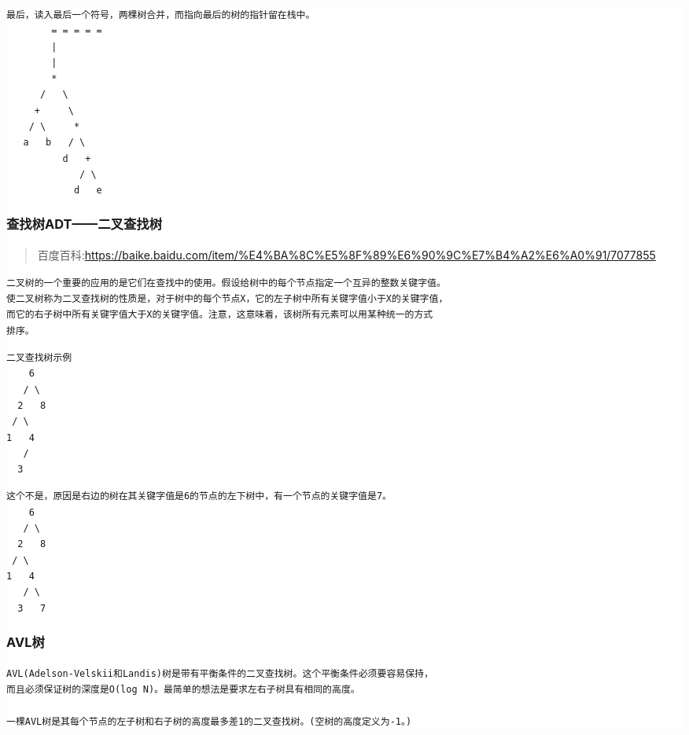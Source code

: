 ```text
最后，读入最后一个符号，两棵树合并，而指向最后的树的指针留在栈中。
        = = = = = 
        |
        |
        *   
      /   \
     +     \
    / \     *
   a   b   / \
          d   +
             / \
            d   e
```

### 查找树ADT——二叉查找树
> 百度百科:https://baike.baidu.com/item/%E4%BA%8C%E5%8F%89%E6%90%9C%E7%B4%A2%E6%A0%91/7077855
```text
二叉树的一个重要的应用的是它们在查找中的使用。假设给树中的每个节点指定一个互异的整数关键字值。
使二叉树称为二叉查找树的性质是，对于树中的每个节点X，它的左子树中所有关键字值小于X的关键字值，
而它的右子树中所有关键字值大于X的关键字值。注意，这意味着，该树所有元素可以用某种统一的方式
排序。
```
```text
二叉查找树示例
    6
   / \ 
  2   8
 / \
1   4
   /
  3
```

```text
这个不是，原因是右边的树在其关键字值是6的节点的左下树中，有一个节点的关键字值是7。
    6
   / \ 
  2   8
 / \
1   4
   / \
  3   7  
```

### AVL树
```text
AVL(Adelson-Velskii和Landis)树是带有平衡条件的二叉查找树。这个平衡条件必须要容易保持，
而且必须保证树的深度是O(log N)。最简单的想法是要求左右子树具有相同的高度。

一棵AVL树是其每个节点的左子树和右子树的高度最多差1的二叉查找树。(空树的高度定义为-1。)
```

